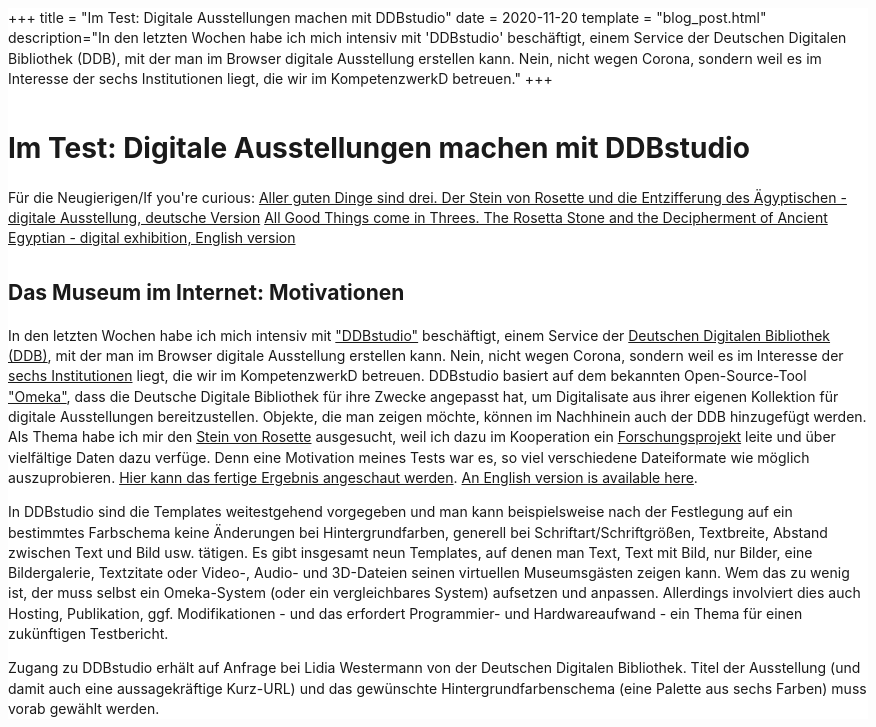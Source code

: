 +++
title = "Im Test: Digitale Ausstellungen machen mit DDBstudio"
date = 2020-11-20
template = "blog_post.html"
description="In den letzten Wochen habe ich mich intensiv mit 'DDBstudio' beschäftigt, einem Service der Deutschen Digitalen Bibliothek (DDB), mit der man im Browser digitale Ausstellung erstellen kann. Nein, nicht wegen Corona, sondern weil es im Interesse der sechs Institutionen liegt, die wir im KompetenzwerkD betreuen."
+++

# Im Test: Digitale Ausstellungen machen mit DDBstudio

Für die Neugierigen/If you're curious:
[Aller guten Dinge sind drei. Der Stein von Rosette und die Entzifferung des Ägyptischen - digitale Ausstellung, deutsche Version](https://ausstellungen.deutsche-digitale-bibliothek.de/stein-von-rosette)
[All Good Things come in Threes. The Rosetta Stone and the Decipherment of Ancient Egyptian - digital exhibition, English version](https://ausstellungen.deutsche-digitale-bibliothek.de/rosetta-stone/)

## Das Museum im Internet: Motivationen

In den letzten Wochen habe ich mich intensiv mit ["DDBstudio"](https://pro.deutsche-digitale-bibliothek.de/ddbstudio) beschäftigt, einem Service der [Deutschen Digitalen Bibliothek (DDB)](https://pro.deutsche-digitale-bibliothek.de/), mit der man im Browser digitale Ausstellung erstellen kann. Nein, nicht wegen Corona, sondern weil es im Interesse der [sechs Institutionen](https://kompetenzwerkd.github.io/infoportal/) liegt, die wir im KompetenzwerkD betreuen.
DDBstudio basiert auf dem bekannten Open-Source-Tool ["Omeka"](https://omeka.org/), dass die Deutsche Digitale Bibliothek für ihre Zwecke angepasst hat, um Digitalisate aus ihrer eigenen Kollektion für digitale Ausstellungen bereitzustellen. Objekte, die man zeigen möchte, können im Nachhinein auch der DDB hinzugefügt werden. Als Thema habe ich mir den [Stein von Rosette](https://www.britishmuseum.org/collection/object/Y_EA24) ausgesucht, weil ich  dazu im Kooperation ein [Forschungsprojekt](http://rosetta-stone.dh.uni-leipzig.de/rs/) leite und über vielfältige Daten dazu verfüge. Denn eine Motivation meines Tests war es, so viel verschiedene Dateiformate wie möglich auszuprobieren. [Hier kann das fertige Ergebnis angeschaut werden](https://ausstellungen.deutsche-digitale-bibliothek.de/stein-von-rosette/). [An English version is available here](https://ausstellungen.deutsche-digitale-bibliothek.de/rosetta-stone/).

In DDBstudio sind die Templates weitestgehend vorgegeben und man kann beispielsweise nach der Festlegung auf ein bestimmtes Farbschema keine Änderungen bei Hintergrundfarben, generell bei Schriftart/Schriftgrößen, Textbreite, Abstand zwischen Text und Bild usw. tätigen. Es gibt insgesamt neun Templates, auf denen man Text, Text mit Bild, nur Bilder, eine Bildergalerie, Textzitate oder Video-, Audio- und 3D-Dateien seinen virtuellen Museumsgästen zeigen kann. Wem das zu wenig ist, der muss selbst ein Omeka-System (oder ein vergleichbares System) aufsetzen und anpassen. Allerdings involviert dies auch Hosting, Publikation, ggf. Modifikationen - und das erfordert Programmier- und Hardwareaufwand - ein Thema für einen zukünftigen Testbericht.

Zugang zu DDBstudio erhält auf Anfrage bei Lidia Westermann von der Deutschen Digitalen Bibliothek. Titel der Ausstellung (und damit auch eine aussagekräftige Kurz-URL) und das gewünschte Hintergrundfarbenschema (eine Palette aus sechs Farben) muss vorab gewählt werden.
